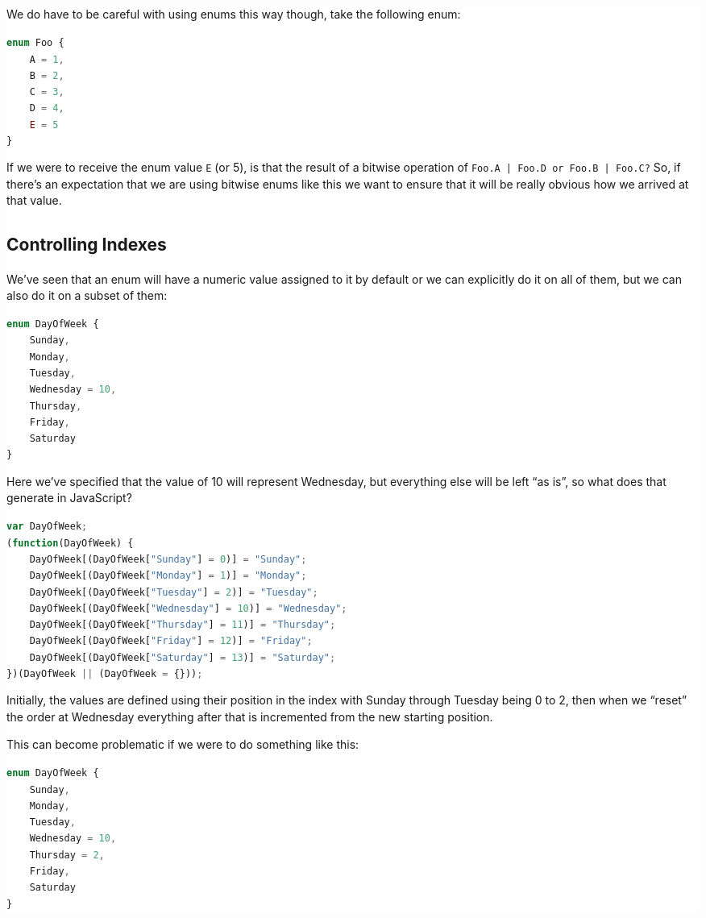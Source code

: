 We do have to be careful with using enums this way though, take the following enum:

```typescript
enum Foo {
    A = 1,
    B = 2,
    C = 3,
    D = 4,
    E = 5
}
```

If we were to receive the enum value `E` (or 5), is that the result of a bitwise operation of `Foo.A | Foo.D or Foo.B | Foo.C?` So, if there’s an expectation that we are using bitwise enums like this we want to ensure that it will be really obvious how we arrived at that value.

## Controlling Indexes

We’ve seen that an enum will have a numeric value assigned to it by default or we can explicitly do it on all of them, but we can also do it on a subset of them:

```typescript
enum DayOfWeek {
    Sunday,
    Monday,
    Tuesday,
    Wednesday = 10,
    Thursday,
    Friday,
    Saturday
}
```

Here we’ve specified that the value of 10 will represent Wednesday, but everything else will be left “as is”, so what does that generate in JavaScript?

```typescript
var DayOfWeek;
(function(DayOfWeek) {
    DayOfWeek[(DayOfWeek["Sunday"] = 0)] = "Sunday";
    DayOfWeek[(DayOfWeek["Monday"] = 1)] = "Monday";
    DayOfWeek[(DayOfWeek["Tuesday"] = 2)] = "Tuesday";
    DayOfWeek[(DayOfWeek["Wednesday"] = 10)] = "Wednesday";
    DayOfWeek[(DayOfWeek["Thursday"] = 11)] = "Thursday";
    DayOfWeek[(DayOfWeek["Friday"] = 12)] = "Friday";
    DayOfWeek[(DayOfWeek["Saturday"] = 13)] = "Saturday";
})(DayOfWeek || (DayOfWeek = {}));
```

Initially, the values are defined using their position in the index with Sunday through Tuesday being 0 to 2, then when we “reset” the order at Wednesday everything after that is incremented from the new starting position.

This can become problematic if we were to do something like this:

```typescript
enum DayOfWeek {
    Sunday,
    Monday,
    Tuesday,
    Wednesday = 10,
    Thursday = 2,
    Friday,
    Saturday
}
```
